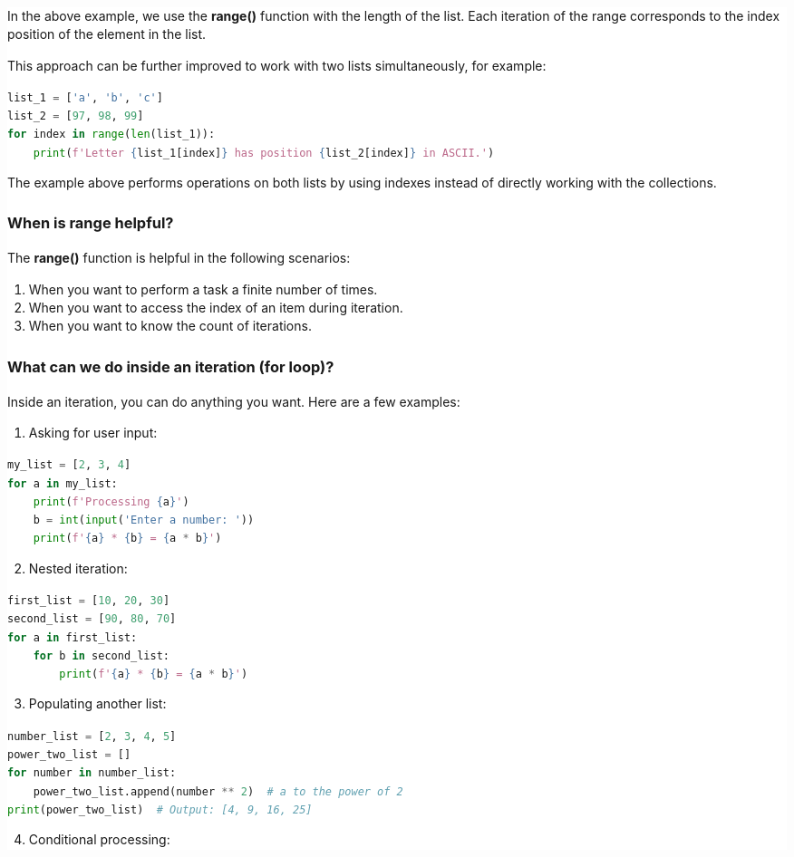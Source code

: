 In the above example, we use the **range()** function with the length of the list. Each iteration of the range corresponds to the index position of the element in the list.

This approach can be further improved to work with two lists simultaneously, for example:

```python
list_1 = ['a', 'b', 'c']
list_2 = [97, 98, 99]
for index in range(len(list_1)):
    print(f'Letter {list_1[index]} has position {list_2[index]} in ASCII.')
```

The example above performs operations on both lists by using indexes instead of directly working with the collections.

### When is range helpful?

The **range()** function is helpful in the following scenarios:

1. When you want to perform a task a finite number of times.
2. When you want to access the index of an item during iteration.
3. When you want to know the count of iterations.

### What can we do inside an iteration (for loop)?

Inside an iteration, you can do anything you want. Here are a few examples:

1. Asking for user input:

```python
my_list = [2, 3, 4]
for a in my_list:
    print(f'Processing {a}')
    b = int(input('Enter a number: '))
    print(f'{a} * {b} = {a * b}')
```

2. Nested iteration:

```python
first_list = [10, 20, 30]
second_list = [90, 80, 70]
for a in first_list:
    for b in second_list:
        print(f'{a} * {b} = {a * b}')
```

3. Populating another list:

```python
number_list = [2, 3, 4, 5]
power_two_list = []
for number in number_list:
    power_two_list.append(number ** 2)  # a to the power of 2
print(power_two_list)  # Output: [4, 9, 16, 25]
```

4. Conditional processing:
